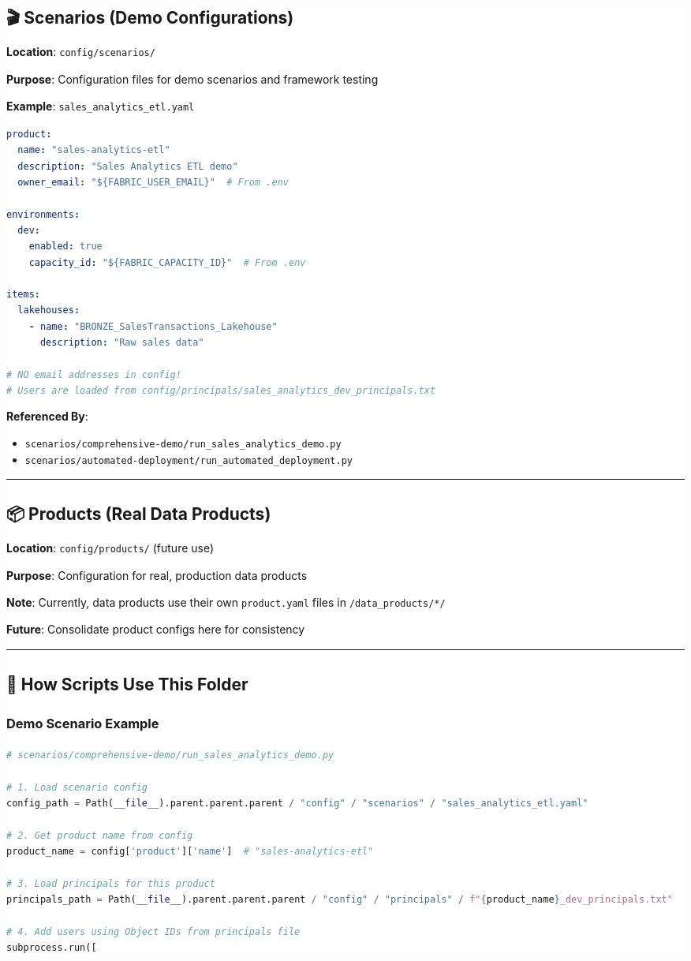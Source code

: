 
## 🎬 Scenarios (Demo Configurations)

**Location**: `config/scenarios/`

**Purpose**: Configuration files for demo scenarios and framework testing

**Example**: `sales_analytics_etl.yaml`
```yaml
product:
  name: "sales-analytics-etl"
  description: "Sales Analytics ETL demo"
  owner_email: "${FABRIC_USER_EMAIL}"  # From .env

environments:
  dev:
    enabled: true
    capacity_id: "${FABRIC_CAPACITY_ID}"  # From .env

items:
  lakehouses:
    - name: "BRONZE_SalesTransactions_Lakehouse"
      description: "Raw sales data"

# NO email addresses in config!
# Users are loaded from config/principals/sales_analytics_dev_principals.txt
```

**Referenced By**:
- `scenarios/comprehensive-demo/run_sales_analytics_demo.py`
- `scenarios/automated-deployment/run_automated_deployment.py`

---

## 📦 Products (Real Data Products)

**Location**: `config/products/` (future use)

**Purpose**: Configuration for real, production data products

**Note**: Currently, data products use their own `product.yaml` files in `/data_products/*/`

**Future**: Consolidate product configs here for consistency

---

## 🔄 How Scripts Use This Folder

### Demo Scenario Example

```python
# scenarios/comprehensive-demo/run_sales_analytics_demo.py

# 1. Load scenario config
config_path = Path(__file__).parent.parent.parent / "config" / "scenarios" / "sales_analytics_etl.yaml"

# 2. Get product name from config
product_name = config['product']['name']  # "sales-analytics-etl"

# 3. Load principals for this product
principals_path = Path(__file__).parent.parent.parent / "config" / "principals" / f"{product_name}_dev_principals.txt"

# 4. Add users using Object IDs from principals file
subprocess.run([
```